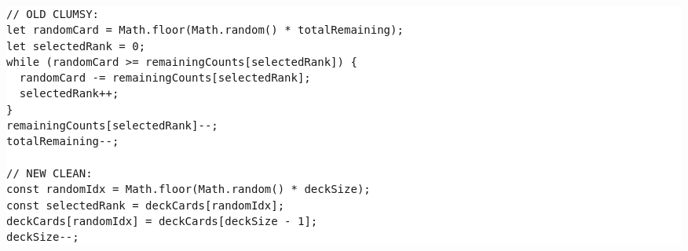 <pre>
<span class="Comment"><span class="Comment">// OLD CLUMSY:</span></span>
<span class="Keyword"><span class="Keyword">let</span></span> <span class="Variable">randomCard</span> <span class="Operator">=</span> <span class="Variable"><span class="Type"><span class="TypeBuiltin">Math</span></span></span><span class="PunctuationDelimiter">.</span><span class="Variable"><span class="Function">floor</span></span><span class="javaScriptParens"><span class="PunctuationBracket">(</span></span><span class="Variable"><span class="Type"><span class="TypeBuiltin">Math</span></span></span><span class="PunctuationDelimiter">.</span><span class="Variable"><span class="Function">random</span></span><span class="javaScriptParens"><span class="PunctuationBracket">(</span><span class="PunctuationBracket">)</span></span> <span class="Operator">*</span> <span class="Variable">totalRemaining</span><span class="javaScriptParens"><span class="PunctuationBracket">)</span></span><span class="PunctuationDelimiter">;</span>
<span class="Keyword"><span class="Keyword">let</span></span> <span class="Variable">selectedRank</span> <span class="Operator">=</span> <span class="Number"><span class="Number">0</span></span><span class="PunctuationDelimiter">;</span>
<span class="Repeat"><span class="KeywordRepeat">while</span></span> <span class="javaScriptParens"><span class="PunctuationBracket">(</span></span><span class="Variable">randomCard</span> <span class="Operator">&gt;=</span> <span class="Variable">remainingCounts</span><span class="Function"><span class="PunctuationBracket">[</span></span><span class="Variable">selectedRank</span><span class="Function"><span class="PunctuationBracket">]</span></span><span class="javaScriptParens"><span class="PunctuationBracket">)</span></span> <span class="Function"><span class="PunctuationBracket">{</span></span>
  <span class="Variable">randomCard</span> <span class="Operator">-=</span> <span class="Variable">remainingCounts</span><span class="Function"><span class="PunctuationBracket">[</span></span><span class="Variable">selectedRank</span><span class="Function"><span class="PunctuationBracket">]</span></span><span class="PunctuationDelimiter">;</span>
  <span class="Variable">selectedRank</span><span class="Operator">++</span><span class="PunctuationDelimiter">;</span>
<span class="Function"><span class="PunctuationBracket">}</span></span>
<span class="Variable">remainingCounts</span><span class="Function"><span class="PunctuationBracket">[</span></span><span class="Variable">selectedRank</span><span class="Function"><span class="PunctuationBracket">]</span></span><span class="Operator">--</span><span class="PunctuationDelimiter">;</span>
<span class="Variable">totalRemaining</span><span class="Operator">--</span><span class="PunctuationDelimiter">;</span>

<span class="Comment"><span class="Comment">// NEW CLEAN:</span></span>
<span class="Keyword"><span class="Keyword">const</span></span> <span class="Variable">randomIdx</span> <span class="Operator">=</span> <span class="Variable"><span class="Type"><span class="TypeBuiltin">Math</span></span></span><span class="PunctuationDelimiter">.</span><span class="Variable"><span class="Function">floor</span></span><span class="javaScriptParens"><span class="PunctuationBracket">(</span></span><span class="Variable"><span class="Type"><span class="TypeBuiltin">Math</span></span></span><span class="PunctuationDelimiter">.</span><span class="Variable"><span class="Function">random</span></span><span class="javaScriptParens"><span class="PunctuationBracket">(</span><span class="PunctuationBracket">)</span></span> <span class="Operator">*</span> <span class="Variable">deckSize</span><span class="javaScriptParens"><span class="PunctuationBracket">)</span></span><span class="PunctuationDelimiter">;</span>
<span class="Keyword"><span class="Keyword">const</span></span> <span class="Variable">selectedRank</span> <span class="Operator">=</span> <span class="Variable">deckCards</span><span class="Function"><span class="PunctuationBracket">[</span></span><span class="Variable">randomIdx</span><span class="Function"><span class="PunctuationBracket">]</span></span><span class="PunctuationDelimiter">;</span>
<span class="Variable">deckCards</span><span class="Function"><span class="PunctuationBracket">[</span></span><span class="Variable">randomIdx</span><span class="Function"><span class="PunctuationBracket">]</span></span> <span class="Operator">=</span> <span class="Variable">deckCards</span><span class="Function"><span class="PunctuationBracket">[</span></span><span class="Variable">deckSize</span> <span class="Operator">-</span> <span class="Number"><span class="Number">1</span></span><span class="Function"><span class="PunctuationBracket">]</span></span><span class="PunctuationDelimiter">;</span>
<span class="Variable">deckSize</span><span class="Operator">--</span><span class="PunctuationDelimiter">;</span>
</pre>
